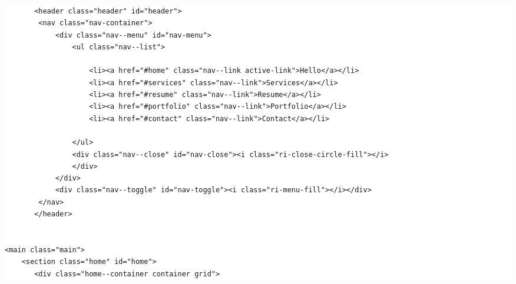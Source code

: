 <!DOCTYPE html>
<html lang="en">
<head>
    <meta charset="UTF-8">
    <meta name="viewport" content="width=device-width, initial-scale=1.0">
    <link
    href="https://cdn.jsdelivr.net/npm/remixicon@4.2.0/fonts/remixicon.css"
    rel="stylesheet"/>
    <link
  rel="stylesheet"
  href="https://cdn.jsdelivr.net/npm/swiper@11/swiper-bundle.min.css"
/>
    <link rel="stylesheet" href="style.css" >
    <title>Sam portfolio</title>
</head>
<body >
    
           <header class="header" id="header">
            <nav class="nav-container">
                <div class="nav--menu" id="nav-menu">
                    <ul class="nav--list">
                        
                        <li><a href="#home" class="nav--link active-link">Hello</a></li>
                        <li><a href="#services" class="nav--link">Services</a></li>
                        <li><a href="#resume" class="nav--link">Resume</a></li>
                        <li><a href="#portfolio" class="nav--link">Portfolio</a></li>
                        <li><a href="#contact" class="nav--link">Contact</a></li>

                    </ul>
                    <div class="nav--close" id="nav-close"><i class="ri-close-circle-fill"></i>
                    </div>
                </div>
                <div class="nav--toggle" id="nav-toggle"><i class="ri-menu-fill"></i></div>
            </nav>
           </header>


    <main class="main">
        <section class="home" id="home">
           <div class="home--container container grid">